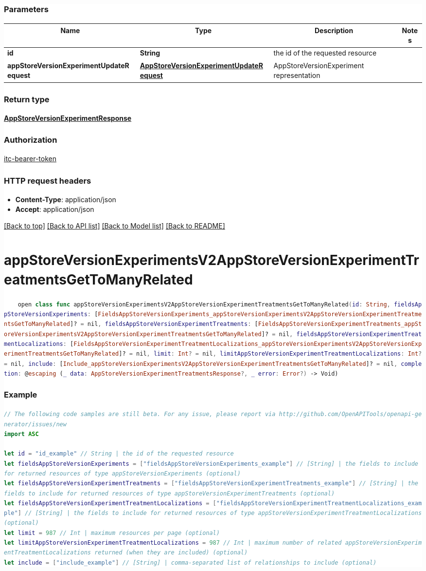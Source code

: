 ### Parameters

Name | Type | Description  | Notes
------------- | ------------- | ------------- | -------------
 **id** | **String** | the id of the requested resource | 
 **appStoreVersionExperimentUpdateRequest** | [**AppStoreVersionExperimentUpdateRequest**](AppStoreVersionExperimentUpdateRequest.md) | AppStoreVersionExperiment representation | 

### Return type

[**AppStoreVersionExperimentResponse**](AppStoreVersionExperimentResponse.md)

### Authorization

[itc-bearer-token](../README.md#itc-bearer-token)

### HTTP request headers

 - **Content-Type**: application/json
 - **Accept**: application/json

[[Back to top]](#) [[Back to API list]](../README.md#documentation-for-api-endpoints) [[Back to Model list]](../README.md#documentation-for-models) [[Back to README]](../README.md)

# **appStoreVersionExperimentsV2AppStoreVersionExperimentTreatmentsGetToManyRelated**
```swift
    open class func appStoreVersionExperimentsV2AppStoreVersionExperimentTreatmentsGetToManyRelated(id: String, fieldsAppStoreVersionExperiments: [FieldsAppStoreVersionExperiments_appStoreVersionExperimentsV2AppStoreVersionExperimentTreatmentsGetToManyRelated]? = nil, fieldsAppStoreVersionExperimentTreatments: [FieldsAppStoreVersionExperimentTreatments_appStoreVersionExperimentsV2AppStoreVersionExperimentTreatmentsGetToManyRelated]? = nil, fieldsAppStoreVersionExperimentTreatmentLocalizations: [FieldsAppStoreVersionExperimentTreatmentLocalizations_appStoreVersionExperimentsV2AppStoreVersionExperimentTreatmentsGetToManyRelated]? = nil, limit: Int? = nil, limitAppStoreVersionExperimentTreatmentLocalizations: Int? = nil, include: [Include_appStoreVersionExperimentsV2AppStoreVersionExperimentTreatmentsGetToManyRelated]? = nil, completion: @escaping (_ data: AppStoreVersionExperimentTreatmentsResponse?, _ error: Error?) -> Void)
```



### Example
```swift
// The following code samples are still beta. For any issue, please report via http://github.com/OpenAPITools/openapi-generator/issues/new
import ASC

let id = "id_example" // String | the id of the requested resource
let fieldsAppStoreVersionExperiments = ["fieldsAppStoreVersionExperiments_example"] // [String] | the fields to include for returned resources of type appStoreVersionExperiments (optional)
let fieldsAppStoreVersionExperimentTreatments = ["fieldsAppStoreVersionExperimentTreatments_example"] // [String] | the fields to include for returned resources of type appStoreVersionExperimentTreatments (optional)
let fieldsAppStoreVersionExperimentTreatmentLocalizations = ["fieldsAppStoreVersionExperimentTreatmentLocalizations_example"] // [String] | the fields to include for returned resources of type appStoreVersionExperimentTreatmentLocalizations (optional)
let limit = 987 // Int | maximum resources per page (optional)
let limitAppStoreVersionExperimentTreatmentLocalizations = 987 // Int | maximum number of related appStoreVersionExperimentTreatmentLocalizations returned (when they are included) (optional)
let include = ["include_example"] // [String] | comma-separated list of relationships to include (optional)

```